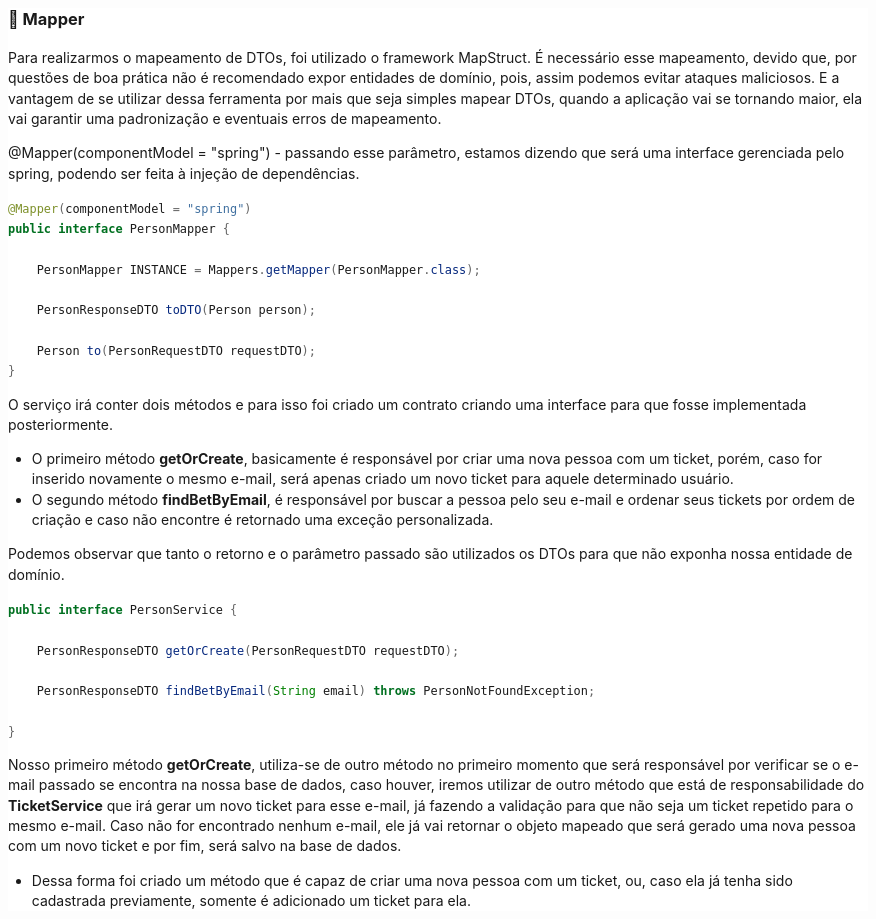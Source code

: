 ### :construction_worker: Mapper 

Para realizarmos o mapeamento de DTOs, foi utilizado o framework MapStruct. É necessário esse mapeamento, devido que, por questões de boa prática não é recomendado expor entidades de domínio, pois, assim podemos evitar ataques maliciosos. E a vantagem de se utilizar dessa ferramenta por mais que seja simples mapear DTOs, quando a aplicação vai se tornando maior, ela vai garantir uma padronização e eventuais erros de mapeamento. 

@Mapper(componentModel = "spring") - passando esse parâmetro, estamos dizendo que será uma interface gerenciada pelo spring, podendo ser feita à injeção de dependências.


```java
@Mapper(componentModel = "spring")
public interface PersonMapper {

    PersonMapper INSTANCE = Mappers.getMapper(PersonMapper.class);

    PersonResponseDTO toDTO(Person person);

    Person to(PersonRequestDTO requestDTO);
}
```

O serviço irá conter dois métodos e para isso foi criado um contrato criando uma interface para que fosse implementada posteriormente.

- O primeiro método **getOrCreate**, basicamente é responsável por criar uma nova pessoa com um ticket, porém, caso for inserido novamente o mesmo e-mail, será apenas criado um novo ticket para aquele determinado usuário.
- O segundo método **findBetByEmail**, é responsável por buscar a pessoa pelo seu e-mail e ordenar seus tickets por ordem de criação e caso não encontre é retornado uma exceção personalizada.

Podemos observar que tanto o retorno e o parâmetro passado são utilizados os DTOs para que não exponha nossa entidade de domínio. 

```java
public interface PersonService {

    PersonResponseDTO getOrCreate(PersonRequestDTO requestDTO);

    PersonResponseDTO findBetByEmail(String email) throws PersonNotFoundException;

}
```

Nosso primeiro método **getOrCreate**, utiliza-se de outro método no primeiro momento que será responsável por verificar se o e-mail passado se encontra na nossa base de dados, caso houver, iremos utilizar de outro método que está de responsabilidade do **TicketService** que irá gerar um novo ticket para esse e-mail, já fazendo a validação para que não seja um ticket repetido para o mesmo e-mail. Caso não for encontrado nenhum e-mail, ele já vai retornar o objeto mapeado que será gerado uma nova pessoa com um novo ticket e por fim, será salvo na base de dados. 

- Dessa forma foi criado um método que é capaz de criar uma nova pessoa com um ticket, ou, caso ela já tenha sido cadastrada previamente, somente é adicionado um ticket para ela.
